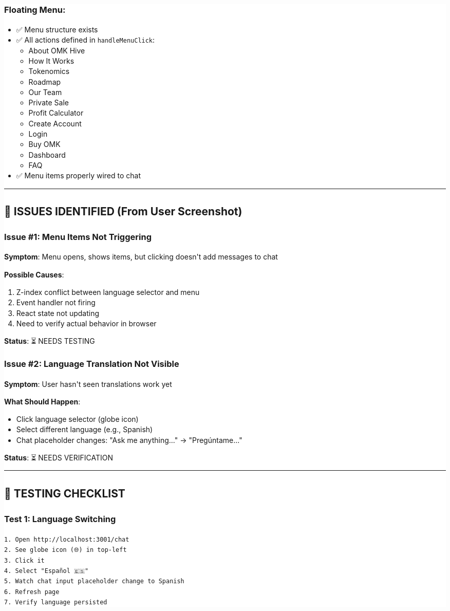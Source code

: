 ### **Floating Menu**:
- ✅ Menu structure exists
- ✅ All actions defined in `handleMenuClick`:
  - About OMK Hive
  - How It Works
  - Tokenomics
  - Roadmap
  - Our Team
  - Private Sale
  - Profit Calculator
  - Create Account
  - Login
  - Buy OMK
  - Dashboard
  - FAQ
- ✅ Menu items properly wired to chat

---

## 🔴 **ISSUES IDENTIFIED (From User Screenshot)**

### **Issue #1: Menu Items Not Triggering**
**Symptom**: Menu opens, shows items, but clicking doesn't add messages to chat

**Possible Causes**:
1. Z-index conflict between language selector and menu
2. Event handler not firing
3. React state not updating
4. Need to verify actual behavior in browser

**Status**: ⏳ NEEDS TESTING

### **Issue #2: Language Translation Not Visible**
**Symptom**: User hasn't seen translations work yet

**What Should Happen**:
- Click language selector (globe icon)
- Select different language (e.g., Spanish)
- Chat placeholder changes: "Ask me anything..." → "Pregúntame..."

**Status**: ⏳ NEEDS VERIFICATION

---

## 🧪 **TESTING CHECKLIST**

### **Test 1: Language Switching**
```
1. Open http://localhost:3001/chat
2. See globe icon (🌐) in top-left
3. Click it
4. Select "Español 🇪🇸"
5. Watch chat input placeholder change to Spanish
6. Refresh page
7. Verify language persisted
```
